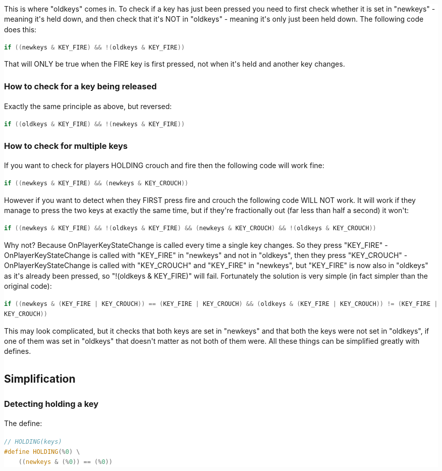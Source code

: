 This is where "oldkeys" comes in. To check if a key has just been pressed you need to first check whether it is set in "newkeys" - meaning it's held down, and then check that it's NOT in "oldkeys" - meaning it's only just been held down. The following code does this:

```c
if ((newkeys & KEY_FIRE) && !(oldkeys & KEY_FIRE))
```

That will ONLY be true when the FIRE key is first pressed, not when it's held and another key changes.

### How to check for a key being released

Exactly the same principle as above, but reversed:

```c
if ((oldkeys & KEY_FIRE) && !(newkeys & KEY_FIRE))
```

### How to check for multiple keys

If you want to check for players HOLDING crouch and fire then the following code will work fine:

```c
if ((newkeys & KEY_FIRE) && (newkeys & KEY_CROUCH))
```

However if you want to detect when they FIRST press fire and crouch the following code WILL NOT work. It will work if they manage to press the two keys at exactly the same time, but if they're fractionally out (far less than half a second) it won't:

```c
if ((newkeys & KEY_FIRE) && !(oldkeys & KEY_FIRE) && (newkeys & KEY_CROUCH) && !(oldkeys & KEY_CROUCH))
```

Why not? Because OnPlayerKeyStateChange is called every time a single key changes. So they press "KEY_FIRE" - OnPlayerKeyStateChange is called with "KEY_FIRE" in "newkeys" and not in "oldkeys", then they press "KEY_CROUCH" - OnPlayerKeyStateChange is called with "KEY_CROUCH" and "KEY_FIRE" in "newkeys", but "KEY_FIRE" is now also in "oldkeys" as it's already been pressed, so "!(oldkeys & KEY_FIRE)" will fail. Fortunately the solution is very simple (in fact simpler than the original code):

```c
if ((newkeys & (KEY_FIRE | KEY_CROUCH)) == (KEY_FIRE | KEY_CROUCH) && (oldkeys & (KEY_FIRE | KEY_CROUCH)) != (KEY_FIRE | KEY_CROUCH))
```

This may look complicated, but it checks that both keys are set in "newkeys" and that both the keys were not set in "oldkeys", if one of them was set in "oldkeys" that doesn't matter as not both of them were. All these things can be simplified greatly with defines.

## Simplification

### Detecting holding a key

The define:

```c
// HOLDING(keys)
#define HOLDING(%0) \
	((newkeys & (%0)) == (%0))
```
